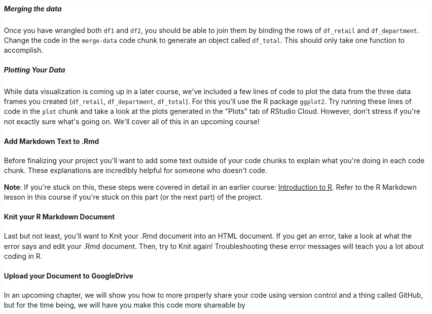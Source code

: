 ##### Merging the data

Once you have wrangled both `df1` and `df2`, you should be able to join them by binding the rows of `df_retail` and `df_department`. Change the code in the `merge-data` code chunk to generate an object called `df_total`. This should only take one function to accomplish.

##### Plotting Your Data

While data visualization is coming up in a later course, we've included a few lines of code to plot the data from the three data frames you created (`df_retail`, `df_department`, `df_total`). For this you'll use the R package `ggplot2`. Try running these lines of code in the `plot` chunk and take a look at the plots generated in the "Plots" tab of RStudio Cloud. However, don't stress if you're not exactly sure what's going on. We'll cover all of this in an upcoming course!

#### Add Markdown Text to .Rmd

Before finalizing your project you'll want to add some text outside of your code chunks to explain what you're doing in each code chunk. These explanations are incredibly helpful for someone who doesn't code.

**Note**: If you're stuck on this, these steps were covered in detail in an earlier course: [Introduction to R](https://leanpub.com/universities/courses/jhu/cbds-intro-r). Refer to the R Markdown lesson in this course if you're stuck on this part (or the next part) of the project.

#### Knit your R Markdown Document

Last but not least, you'll want to Knit your .Rmd document into an HTML document. If you get an error, take a look at what the error says and edit your .Rmd document. Then, try to Knit again! Troubleshooting these error messages will teach you a lot about coding in R.


#### Upload your Document to GoogleDrive

In an upcoming chapter, we will show you how to more properly share your code using version control and a thing called GitHub, but for the time being, we will have you make this code more shareable by
